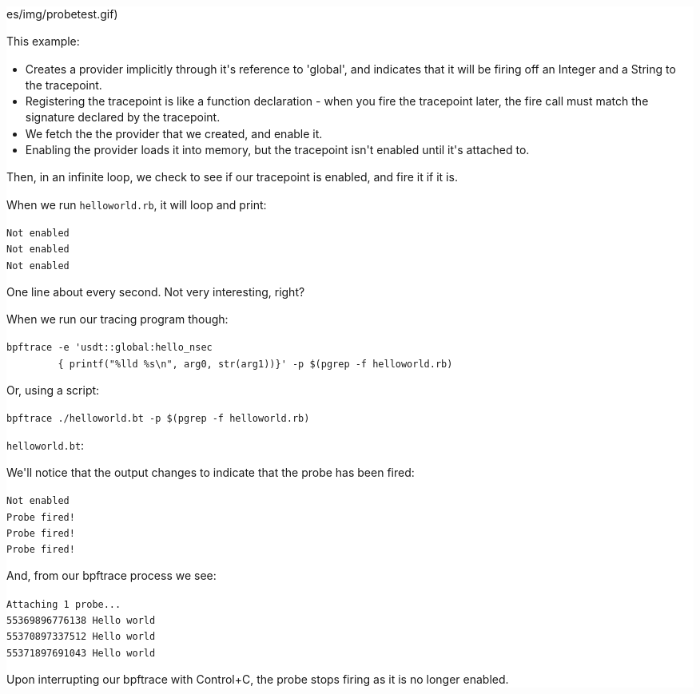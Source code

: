 es/img/probetest.gif)

This example:

* Creates a provider implicitly through it's reference to 'global', and
indicates that it will be firing off an Integer and a String to the tracepoint.
* Registering the tracepoint is like a function declaration - when you fire the
tracepoint later, the fire call must match the signature declared by the tracepoint.
* We fetch the the provider that we created, and enable it.
* Enabling the provider loads it into memory, but the tracepoint isn't enabled
until it's attached to.

Then, in an infinite loop, we check to see if our tracepoint is enabled, and
fire it if it is.

When we run `helloworld.rb`, it will loop and print:

```
Not enabled
Not enabled
Not enabled
```

One line about every second. Not very interesting, right?

When we run our tracing program though:

```
bpftrace -e 'usdt::global:hello_nsec
         { printf("%lld %s\n", arg0, str(arg1))}' -p $(pgrep -f helloworld.rb)
```

Or, using a script:
```
bpftrace ./helloworld.bt -p $(pgrep -f helloworld.rb)
```

`helloworld.bt`:
```{.awk include=examples/helloworld.bt}
```

We'll notice that the output changes to indicate that the probe has been fired:

```
Not enabled
Probe fired!
Probe fired!
Probe fired!
```

And, from our bpftrace process we see:

```
Attaching 1 probe...
55369896776138 Hello world
55370897337512 Hello world
55371897691043 Hello world
```

Upon interrupting our bpftrace with Control+C, the probe stops firing as it
is no longer enabled.
